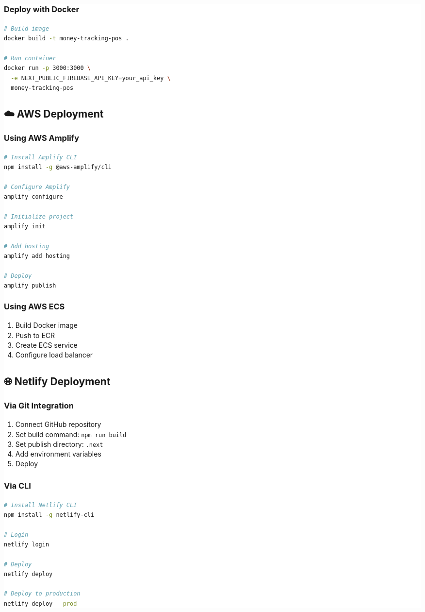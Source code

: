 ### Deploy with Docker
```bash
# Build image
docker build -t money-tracking-pos .

# Run container
docker run -p 3000:3000 \
  -e NEXT_PUBLIC_FIREBASE_API_KEY=your_api_key \
  money-tracking-pos
```

## ☁️ AWS Deployment

### Using AWS Amplify
```bash
# Install Amplify CLI
npm install -g @aws-amplify/cli

# Configure Amplify
amplify configure

# Initialize project
amplify init

# Add hosting
amplify add hosting

# Deploy
amplify publish
```

### Using AWS ECS
1. Build Docker image
2. Push to ECR
3. Create ECS service
4. Configure load balancer

## 🌐 Netlify Deployment

### Via Git Integration
1. Connect GitHub repository
2. Set build command: `npm run build`
3. Set publish directory: `.next`
4. Add environment variables
5. Deploy

### Via CLI
```bash
# Install Netlify CLI
npm install -g netlify-cli

# Login
netlify login

# Deploy
netlify deploy

# Deploy to production
netlify deploy --prod
```

